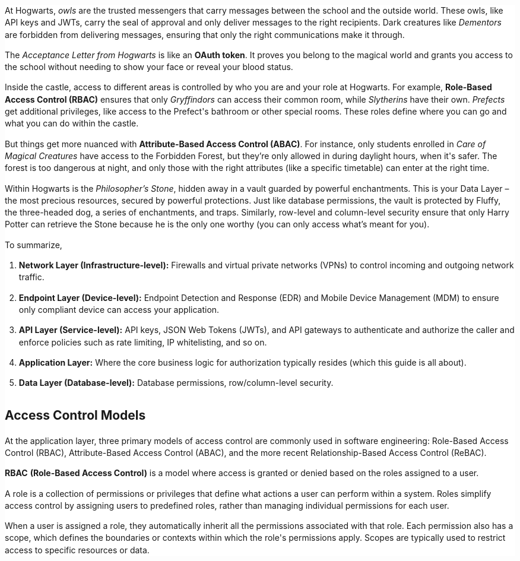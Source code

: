At Hogwarts, _owls_ are the trusted messengers that carry messages between the school and the outside world. These owls, like API keys and JWTs, carry the seal of approval and only deliver messages to the right recipients. Dark creatures like _Dementors_ are forbidden from delivering messages, ensuring that only the right communications make it through.

The _Acceptance Letter from Hogwarts_ is like an **OAuth token**. It proves you belong to the magical world and grants you access to the school without needing to show your face or reveal your blood status.

Inside the castle, access to different areas is controlled by who you are and your role at Hogwarts. For example, **Role-Based Access Control (RBAC)** ensures that only _Gryffindors_ can access their common room, while _Slytherins_ have their own. _Prefects_ get additional privileges, like access to the Prefect's bathroom or other special rooms. These roles define where you can go and what you can do within the castle.

But things get more nuanced with **Attribute-Based Access Control (ABAC)**. For instance, only students enrolled in _Care of Magical Creatures_ have access to the Forbidden Forest, but they’re only allowed in during daylight hours, when it's safer. The forest is too dangerous at night, and only those with the right attributes (like a specific timetable) can enter at the right time.

Within Hogwarts is the _Philosopher’s Stone_, hidden away in a vault guarded by powerful enchantments. This is your Data Layer – the most precious resources, secured by powerful protections. Just like database permissions, the vault is protected by Fluffy, the three-headed dog, a series of enchantments, and traps. Similarly, row-level and column-level security ensure that only Harry Potter can retrieve the Stone because he is the only one worthy (you can only access what’s meant for you).

To summarize,

1.  **Network Layer (Infrastructure-level):** Firewalls and virtual private networks (VPNs) to control incoming and outgoing network traffic.
    
2.  **Endpoint Layer (Device-level):** Endpoint Detection and Response (EDR) and Mobile Device Management (MDM) to ensure only compliant device can access your application.
    
3.  **API Layer (Service-level):** API keys, JSON Web Tokens (JWTs), and API gateways to authenticate and authorize the caller and enforce policies such as rate limiting, IP whitelisting, and so on.
    
4.  **Application Layer:** Where the core business logic for authorization typically resides (which this guide is all about).
    
5.  **Data Layer (Database-level):** Database permissions, row/column-level security.
    

## Access Control Models

At the application layer, three primary models of access control are commonly used in software engineering: Role-Based Access Control (RBAC), Attribute-Based Access Control (ABAC), and the more recent Relationship-Based Access Control (ReBAC).

**RBAC** **(Role-Based Access Control)** is a model where access is granted or denied based on the roles assigned to a user.

A role is a collection of permissions or privileges that define what actions a user can perform within a system. Roles simplify access control by assigning users to predefined roles, rather than managing individual permissions for each user.

When a user is assigned a role, they automatically inherit all the permissions associated with that role. Each permission also has a scope, which defines the boundaries or contexts within which the role's permissions apply. Scopes are typically used to restrict access to specific resources or data.
